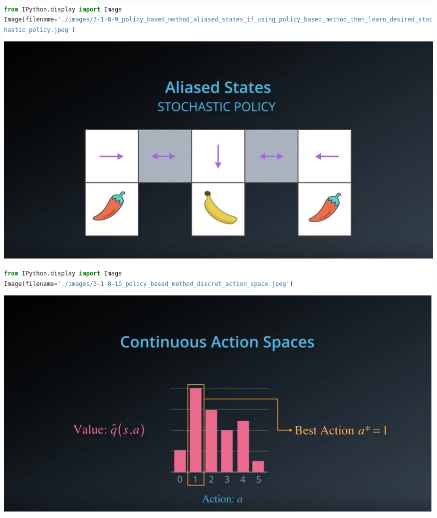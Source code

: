 


```python
from IPython.display import Image
Image(filename='./images/3-1-8-9_policy_based_method_aliased_states_if_using_policy_based_method_then_learn_desired_stochastic_policy.jpeg')

```




![jpeg](/assets/images/2018-11-18-drlnd_3_policy_based_methods-post/output_71_0.jpeg)




```python
from IPython.display import Image
Image(filename='./images/3-1-8-10_policy_based_method_discret_action_space.jpeg')
```




![jpeg](/assets/images/2018-11-18-drlnd_3_policy_based_methods-post/output_72_0.jpeg)